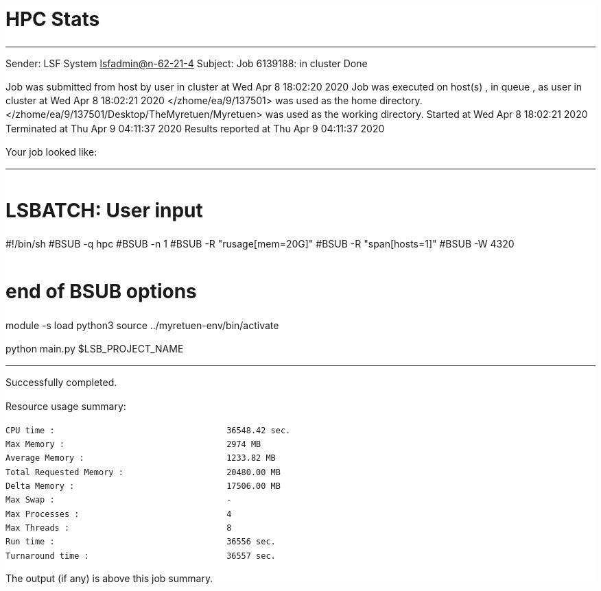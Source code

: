 # HPC Stats


------------------------------------------------------------
Sender: LSF System <lsfadmin@n-62-21-4>
Subject: Job 6139188: <NNAgent2HISLEN40> in cluster <dcc> Done

Job <NNAgent2HISLEN40> was submitted from host <n-62-27-18> by user <s183914> in cluster <dcc> at Wed Apr  8 18:02:20 2020
Job was executed on host(s) <n-62-21-4>, in queue <hpc>, as user <s183914> in cluster <dcc> at Wed Apr  8 18:02:21 2020
</zhome/ea/9/137501> was used as the home directory.
</zhome/ea/9/137501/Desktop/TheMyretuen/Myretuen> was used as the working directory.
Started at Wed Apr  8 18:02:21 2020
Terminated at Thu Apr  9 04:11:37 2020
Results reported at Thu Apr  9 04:11:37 2020

Your job looked like:

------------------------------------------------------------
# LSBATCH: User input
#!/bin/sh
#BSUB -q hpc
#BSUB -n 1
#BSUB -R "rusage[mem=20G]"
#BSUB -R "span[hosts=1]"
#BSUB -W 4320
# end of BSUB options

module -s load python3
source ../myretuen-env/bin/activate

python main.py $LSB_PROJECT_NAME


------------------------------------------------------------

Successfully completed.

Resource usage summary:

    CPU time :                                   36548.42 sec.
    Max Memory :                                 2974 MB
    Average Memory :                             1233.82 MB
    Total Requested Memory :                     20480.00 MB
    Delta Memory :                               17506.00 MB
    Max Swap :                                   -
    Max Processes :                              4
    Max Threads :                                8
    Run time :                                   36556 sec.
    Turnaround time :                            36557 sec.

The output (if any) is above this job summary.

